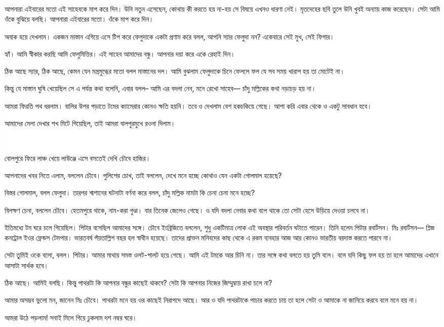 
আপনারা এইবারের মতো এই সাহেবকে মাপ করে দিন। উনি নতুন এসেছেন, কোথায় কী করতে হয় না-হয় সে বিষয়ে এখনও ধারণা নেই। মৃতদেহের ছবি তুলে উনি খুবই অন্যায় কাজ করেছেন। সেটা আমি ওঁকে বুঝিয়ে বলছি। আপনারা এইবারের মতো। ওঁকে মাপ করে দিন।


অবাক হয়ে দেখলাম। একজন মাস্তান এগিয়ে এসে টিপ করে ফেলুদাকে একটা প্ৰণাম করে বলল, আপনি স্যার ফেলুদা নন? একেবারে সেই মুখ, সেই ফিগার।


হ্যাঁ। আমি স্বীকার করছি আমি ফেলুমিত্তির। এই সাহেব আমাদের বন্ধু। আপনার দয়া করে একে রেহাই দিন।


ঠিক আছে স্যার, ঠিক আছে, কেমন যেন মন্ত্রমুগ্ধের মতো বলল মাস্তানের দল। আমি বুঝলাম ফেলুদাকে চিনে ফেললে ফল যে সব সময় খারাপ হয় তা মোটেই না।


কিন্তু যে মাস্তান ঘুষি খেয়েছিল সে এ পর্যন্ত কথা বলেনি, এবার বলল– আমি এর বদলা নেব, মনে রেখো সাহেব— চাঁদু মল্লিকের কথা নড়াচড় হয় না।


আমরা ফিরতি পথ ধরলাম। বালির উপর পড়াতে টমের ক্যামেরার কোনও ক্ষতি হয়নি। তবে ও দেখলাম বেশ হকচকিয়ে গেছে। আশা করি এবার থেকে ও একটু সাবধান হবে।


আমাদের মেলা দেখার শখ মিটে গিয়েছিল, তাই আমরা বালপুরমুখে রওনা দিলাম।


 


বোলপুরে ফিরে লাঞ্চ খেয়ে লাউঞ্জে এসে বসতেই দেখি চৌবে হাজির।


আপনাদের খবর নিতে এলাম, বললেন চৌবে। পুলিশের চোখ, তাই বললেন, দেখে মনে হচ্ছে কোথাও যেন একটা গোলমাল হয়েছে?


বিস্তর গোলমাল, বলল ফেলুদা। তারপর শ্মশানের ঘটনাটা বৰ্ণনা করে বলল, চাঁদু মল্লিক নামটা কি চেনা চেনা মনে হচ্ছে?


বিলক্ষণ চেনা, বললেন চৌবে। হেতমপুরে থাকে, নাম-করা গুণ্ডা। বার তিনেক জেলেও গেছে। ও যদি বদলা নেবার কথা বলে থাকে তো সেটা হেসে উড়িয়ে দেওয়া চলবে না।


ইতিমধ্যে টম ঘরে চলে গিয়েছিল। পিটার বসেছিল আমাদের সঙ্গে। চৌবে ইংব্রিজিতে বললেন, শুধু একটিমাত্র লোক এই অবস্থার পরিবর্তন ঘটাতে পারেন। তিনি হলেন পিটার রবার্টসন। মিঃ রবার্টসন— প্লিজ কনট্রোল ইওর ফ্রেন্ডস টেমপার। ভারতবর্ষ পঁয়তাল্লিশ বছর হল স্বাধীন হয়েছে। তাদের প্রাক্তন মনিবদের কাছ থেকে এ রকম ব্যবহার আজ আর কোনও ভারতীয় বরদাস্ত করতে পারবে না।


সেটা তুমিই ওকে বলো, বলল। পিটার। আমার মাথায় সমস্ত ওলট-পালট হয়ে গেছে। আমি এই টমকে আর চিনি না। তার সঙ্গে কথা বলতে হয় তুমি বলে। বলে যদি কিছু ফল হয় তা হলে আমাদের এখানে আসাটা সার্থক হবে।


ঠিক আছে। আমিই বলছি। কিন্তু পাথরটা কি আপনার বন্ধুর কাছেই থাকবে? সেটা কি আপনার নিজের জিম্মুম্বায় রাখা চলে না?


আমার অসম্ভব ভুলো মন, জানেন মিঃ চৌবে। পাথরটা মনে হয় ওর কাছেই নিরাপদে আছে। আর ও যদি পাথরটাকে পাচার করতে চায় তা হলে সেটা ও আমাকে না জানিয়ে করবে বলে মনে হয় না।


আমরা উঠে পড়লাম! সবাই মিলে গিয়ে ঢুকলাম দশ নম্বর ঘরে।

